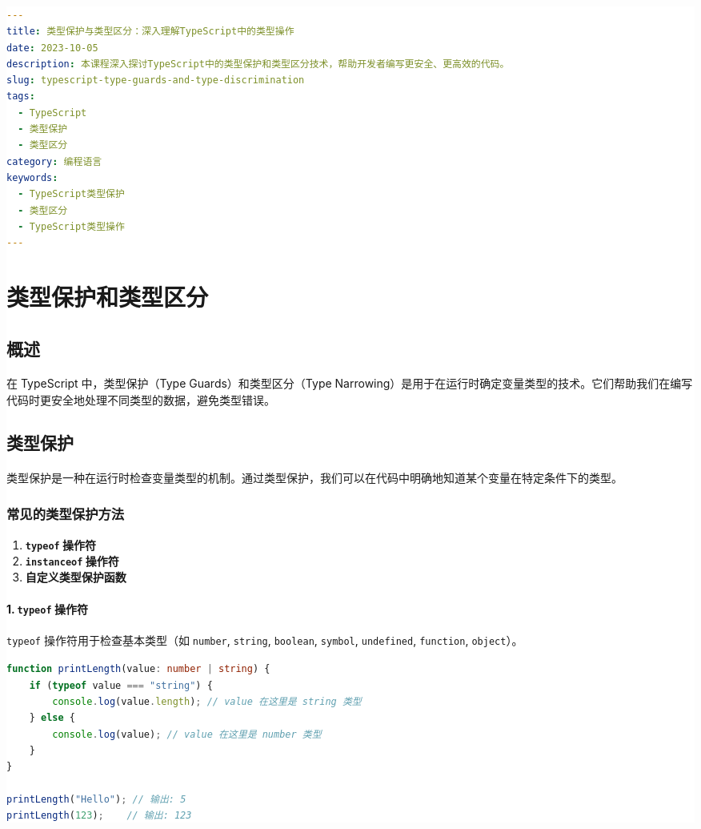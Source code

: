 ```yaml
---
title: 类型保护与类型区分：深入理解TypeScript中的类型操作
date: 2023-10-05
description: 本课程深入探讨TypeScript中的类型保护和类型区分技术，帮助开发者编写更安全、更高效的代码。
slug: typescript-type-guards-and-type-discrimination
tags:
  - TypeScript
  - 类型保护
  - 类型区分
category: 编程语言
keywords:
  - TypeScript类型保护
  - 类型区分
  - TypeScript类型操作
---
```


# 类型保护和类型区分

## 概述

在 TypeScript 中，类型保护（Type Guards）和类型区分（Type Narrowing）是用于在运行时确定变量类型的技术。它们帮助我们在编写代码时更安全地处理不同类型的数据，避免类型错误。

## 类型保护

类型保护是一种在运行时检查变量类型的机制。通过类型保护，我们可以在代码中明确地知道某个变量在特定条件下的类型。

### 常见的类型保护方法

1. **`typeof` 操作符**
2. **`instanceof` 操作符**
3. **自定义类型保护函数**

#### 1. `typeof` 操作符

`typeof` 操作符用于检查基本类型（如 `number`, `string`, `boolean`, `symbol`, `undefined`, `function`, `object`）。

```typescript
function printLength(value: number | string) {
    if (typeof value === "string") {
        console.log(value.length); // value 在这里是 string 类型
    } else {
        console.log(value); // value 在这里是 number 类型
    }
}

printLength("Hello"); // 输出: 5
printLength(123);    // 输出: 123
```

